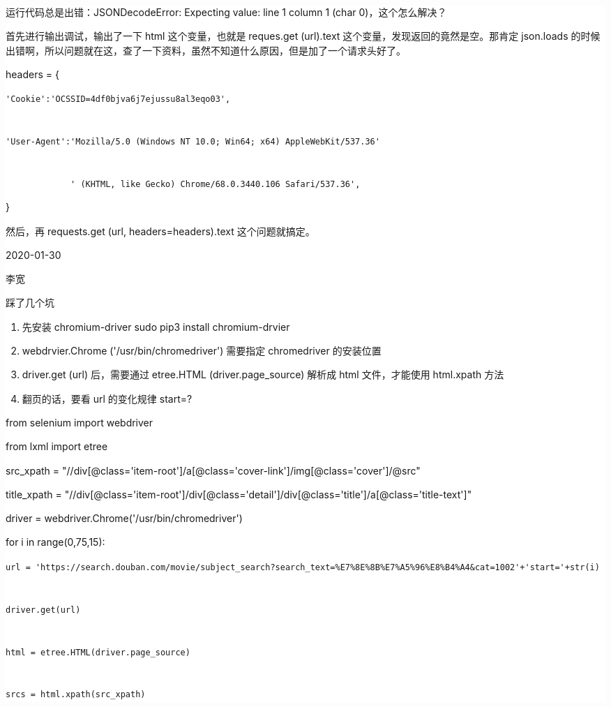 运行代码总是出错：JSONDecodeError: Expecting value: line 1 column 1 (char 0)，这个怎么解决？

首先进行输出调试，输出了一下 html 这个变量，也就是 reques.get (url).text 这个变量，发现返回的竟然是空。那肯定 json.loads 的时候出错啊，所以问题就在这，查了一下资料，虽然不知道什么原因，但是加了一个请求头好了。

 


headers = {


    'Cookie':'OCSSID=4df0bjva6j7ejussu8al3eqo03',


    'User-Agent':'Mozilla/5.0 (Windows NT 10.0; Win64; x64) AppleWebKit/537.36'


                 ' (KHTML, like Gecko) Chrome/68.0.3440.106 Safari/537.36',


}


然后，再 requests.get (url, headers=headers).text 这个问题就搞定。

2020-01-30


李宽

踩了几个坑

1. 先安装 chromium-driver sudo pip3 install chromium-drvier

2. webdrvier.Chrome ('/usr/bin/chromedriver') 需要指定 chromedriver 的安装位置

3. driver.get (url) 后，需要通过 etree.HTML (driver.page_source) 解析成 html 文件，才能使用 html.xpath 方法

4. 翻页的话，要看 url 的变化规律 start=?

from selenium import webdriver


from lxml import etree


src_xpath = "//div[@class='item-root']/a[@class='cover-link']/img[@class='cover']/@src"


title_xpath = "//div[@class='item-root']/div[@class='detail']/div[@class='title']/a[@class='title-text']"


driver = webdriver.Chrome('/usr/bin/chromedriver')


for i in range(0,75,15):


    url = 'https://search.douban.com/movie/subject_search?search_text=%E7%8E%8B%E7%A5%96%E8%B4%A4&cat=1002'+'start='+str(i)


    driver.get(url)


    html = etree.HTML(driver.page_source)


    srcs = html.xpath(src_xpath)
